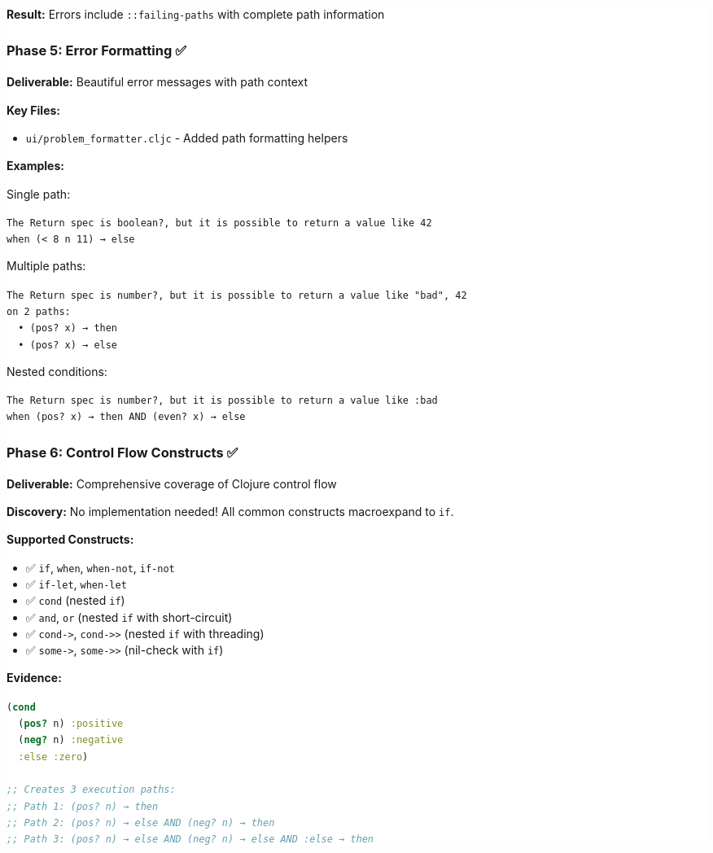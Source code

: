 **Result:** Errors include `::failing-paths` with complete path information

### Phase 5: Error Formatting ✅

**Deliverable:** Beautiful error messages with path context

**Key Files:**
- `ui/problem_formatter.cljc` - Added path formatting helpers

**Examples:**

Single path:
```
The Return spec is boolean?, but it is possible to return a value like 42 
when (< 8 n 11) → else
```

Multiple paths:
```
The Return spec is number?, but it is possible to return a value like "bad", 42 
on 2 paths:
  • (pos? x) → then
  • (pos? x) → else
```

Nested conditions:
```
The Return spec is number?, but it is possible to return a value like :bad 
when (pos? x) → then AND (even? x) → else
```

### Phase 6: Control Flow Constructs ✅

**Deliverable:** Comprehensive coverage of Clojure control flow

**Discovery:** No implementation needed! All common constructs macroexpand to `if`.

**Supported Constructs:**
- ✅ `if`, `when`, `when-not`, `if-not`
- ✅ `if-let`, `when-let`
- ✅ `cond` (nested `if`)
- ✅ `and`, `or` (nested `if` with short-circuit)
- ✅ `cond->`, `cond->>` (nested `if` with threading)
- ✅ `some->`, `some->>` (nil-check with `if`)

**Evidence:**
```clojure
(cond
  (pos? n) :positive
  (neg? n) :negative
  :else :zero)

;; Creates 3 execution paths:
;; Path 1: (pos? n) → then
;; Path 2: (pos? n) → else AND (neg? n) → then  
;; Path 3: (pos? n) → else AND (neg? n) → else AND :else → then
```
